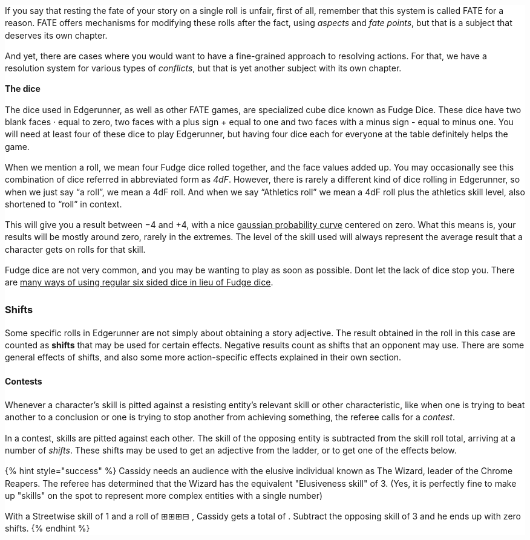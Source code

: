 If you say that resting the fate of your story on a single roll is unfair, first of all, remember that this system is called FATE for a reason. FATE offers mechanisms for modifying these rolls after the fact, using _aspects_ and _fate points_, but that is a subject that deserves its own chapter.

And yet, there are cases where you would want to have a fine-grained approach to resolving actions. For that, we have a resolution system for various types of _conflicts_, but that is yet another subject with its own chapter.

**The dice**

The dice used in Edgerunner, as well as other FATE games, are specialized cube dice known as Fudge Dice. These dice have two blank faces · equal to zero, two faces with a plus sign + equal to one and two faces with a minus sign - equal to minus one. You will need at least four of these dice to play Edgerunner, but having four dice each for everyone at the table definitely helps the game.

When we mention a roll, we mean four Fudge dice rolled together, and the face values added up. You may occasionally see this combination of dice referred in abbreviated form as _4dF_. However, there is rarely a different kind of dice rolling in Edgerunner, so when we just say “a roll”, we mean a 4dF roll. And when we say “Athletics roll” we mean a 4dF roll plus the athletics skill level, also shortened to “roll” in context.

This will give you a result between −4 and +4, with a nice [gaussian probability curve](http://anydice.com/program/c94/graph) centered on zero. What this means is, your results will be mostly around zero, rarely in the extremes. The level of the skill used will always represent the average result that a character gets on rolls for that skill.

Fudge dice are not very common, and you may be wanting to play as soon as possible. Dont let the lack of dice stop you. There are [many ways of using regular six sided dice in lieu of Fudge dice](http://rpg.stackexchange.com/q/39/554). 

### Shifts

Some specific rolls in Edgerunner are not simply about obtaining a story adjective. The result obtained in the roll in this case are counted as **shifts** that may be used for certain effects. Negative results count as shifts that an opponent may use. There are some general effects of shifts, and also some more action-specific effects explained in their own section.

#### Contests

Whenever a character’s skill is pitted against a resisting entity’s relevant skill or other characteristic, like when one is trying to beat another to a conclusion or one is trying to stop another from achieving something, the referee calls for a _contest_.

In a contest, skills are pitted against each other. The skill of the opposing entity is subtracted from the skill roll total, arriving at a number of _shifts_. These shifts may be used to get an adjective from the ladder, or to get one of the effects below.

{% hint style="success" %}
Cassidy needs an audience with the elusive individual known as The Wizard, leader of the Chrome Reapers. The referee has determined that the Wizard has the equivalent "Elusiveness skill" of 3. \(Yes, it is perfectly fine to make up "skills" on the spot to represent more complex entities with a single number\)

 With a Streetwise skill of 1 and a roll of ⊞⊞⊞⊟ , Cassidy gets a total of . Subtract the opposing skill of 3 and he ends up with zero shifts.
{% endhint %}
